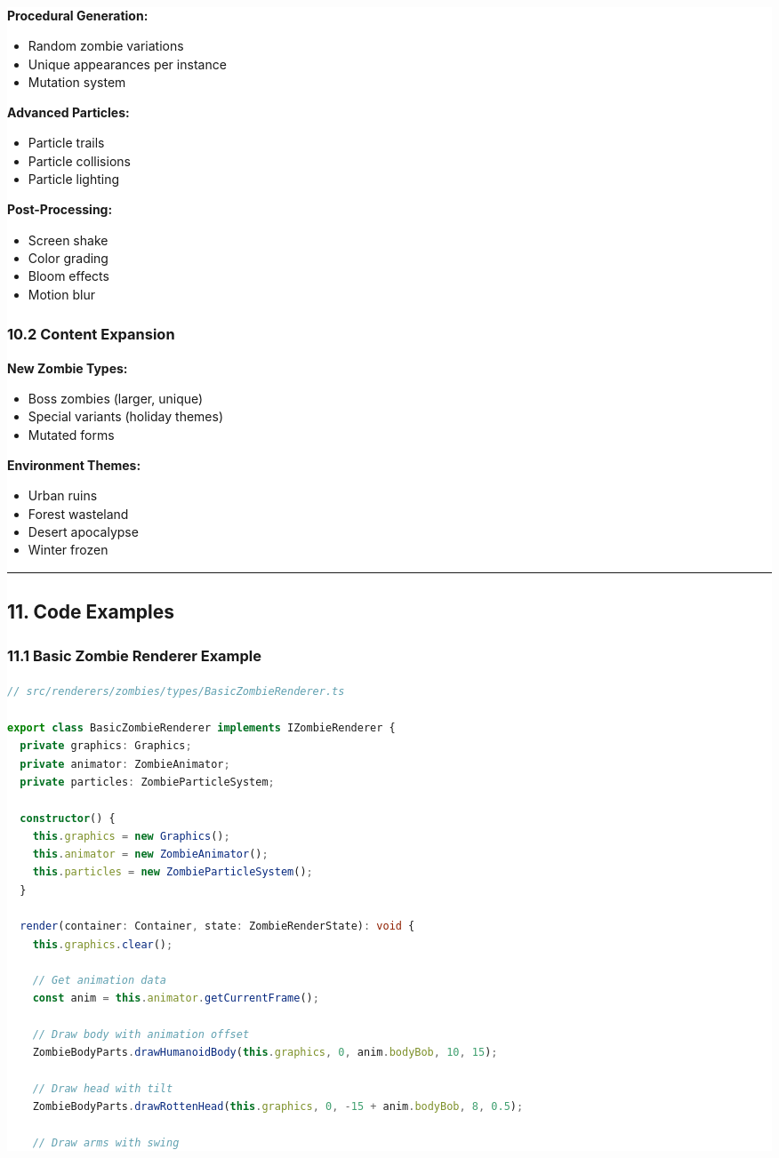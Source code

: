 **Procedural Generation:**

- Random zombie variations
- Unique appearances per instance
- Mutation system

**Advanced Particles:**

- Particle trails
- Particle collisions
- Particle lighting

**Post-Processing:**

- Screen shake
- Color grading
- Bloom effects
- Motion blur

### 10.2 Content Expansion

**New Zombie Types:**

- Boss zombies (larger, unique)
- Special variants (holiday themes)
- Mutated forms

**Environment Themes:**

- Urban ruins
- Forest wasteland
- Desert apocalypse
- Winter frozen

---

## 11. Code Examples

### 11.1 Basic Zombie Renderer Example

```typescript
// src/renderers/zombies/types/BasicZombieRenderer.ts

export class BasicZombieRenderer implements IZombieRenderer {
  private graphics: Graphics;
  private animator: ZombieAnimator;
  private particles: ZombieParticleSystem;

  constructor() {
    this.graphics = new Graphics();
    this.animator = new ZombieAnimator();
    this.particles = new ZombieParticleSystem();
  }

  render(container: Container, state: ZombieRenderState): void {
    this.graphics.clear();

    // Get animation data
    const anim = this.animator.getCurrentFrame();

    // Draw body with animation offset
    ZombieBodyParts.drawHumanoidBody(this.graphics, 0, anim.bodyBob, 10, 15);

    // Draw head with tilt
    ZombieBodyParts.drawRottenHead(this.graphics, 0, -15 + anim.bodyBob, 8, 0.5);

    // Draw arms with swing
```